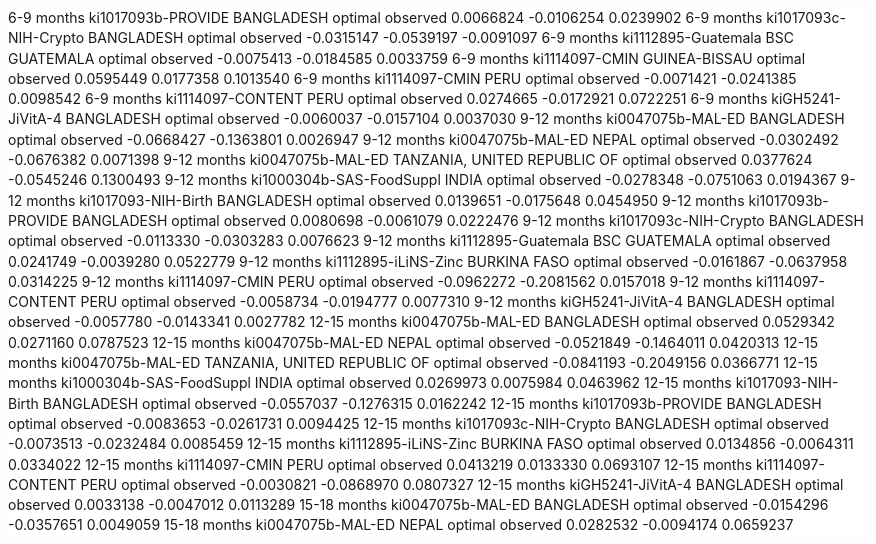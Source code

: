 6-9 months     ki1017093b-PROVIDE         BANGLADESH                     optimal              observed           0.0066824   -0.0106254    0.0239902
6-9 months     ki1017093c-NIH-Crypto      BANGLADESH                     optimal              observed          -0.0315147   -0.0539197   -0.0091097
6-9 months     ki1112895-Guatemala BSC    GUATEMALA                      optimal              observed          -0.0075413   -0.0184585    0.0033759
6-9 months     ki1114097-CMIN             GUINEA-BISSAU                  optimal              observed           0.0595449    0.0177358    0.1013540
6-9 months     ki1114097-CMIN             PERU                           optimal              observed          -0.0071421   -0.0241385    0.0098542
6-9 months     ki1114097-CONTENT          PERU                           optimal              observed           0.0274665   -0.0172921    0.0722251
6-9 months     kiGH5241-JiVitA-4          BANGLADESH                     optimal              observed          -0.0060037   -0.0157104    0.0037030
9-12 months    ki0047075b-MAL-ED          BANGLADESH                     optimal              observed          -0.0668427   -0.1363801    0.0026947
9-12 months    ki0047075b-MAL-ED          NEPAL                          optimal              observed          -0.0302492   -0.0676382    0.0071398
9-12 months    ki0047075b-MAL-ED          TANZANIA, UNITED REPUBLIC OF   optimal              observed           0.0377624   -0.0545246    0.1300493
9-12 months    ki1000304b-SAS-FoodSuppl   INDIA                          optimal              observed          -0.0278348   -0.0751063    0.0194367
9-12 months    ki1017093-NIH-Birth        BANGLADESH                     optimal              observed           0.0139651   -0.0175648    0.0454950
9-12 months    ki1017093b-PROVIDE         BANGLADESH                     optimal              observed           0.0080698   -0.0061079    0.0222476
9-12 months    ki1017093c-NIH-Crypto      BANGLADESH                     optimal              observed          -0.0113330   -0.0303283    0.0076623
9-12 months    ki1112895-Guatemala BSC    GUATEMALA                      optimal              observed           0.0241749   -0.0039280    0.0522779
9-12 months    ki1112895-iLiNS-Zinc       BURKINA FASO                   optimal              observed          -0.0161867   -0.0637958    0.0314225
9-12 months    ki1114097-CMIN             PERU                           optimal              observed          -0.0962272   -0.2081562    0.0157018
9-12 months    ki1114097-CONTENT          PERU                           optimal              observed          -0.0058734   -0.0194777    0.0077310
9-12 months    kiGH5241-JiVitA-4          BANGLADESH                     optimal              observed          -0.0057780   -0.0143341    0.0027782
12-15 months   ki0047075b-MAL-ED          BANGLADESH                     optimal              observed           0.0529342    0.0271160    0.0787523
12-15 months   ki0047075b-MAL-ED          NEPAL                          optimal              observed          -0.0521849   -0.1464011    0.0420313
12-15 months   ki0047075b-MAL-ED          TANZANIA, UNITED REPUBLIC OF   optimal              observed          -0.0841193   -0.2049156    0.0366771
12-15 months   ki1000304b-SAS-FoodSuppl   INDIA                          optimal              observed           0.0269973    0.0075984    0.0463962
12-15 months   ki1017093-NIH-Birth        BANGLADESH                     optimal              observed          -0.0557037   -0.1276315    0.0162242
12-15 months   ki1017093b-PROVIDE         BANGLADESH                     optimal              observed          -0.0083653   -0.0261731    0.0094425
12-15 months   ki1017093c-NIH-Crypto      BANGLADESH                     optimal              observed          -0.0073513   -0.0232484    0.0085459
12-15 months   ki1112895-iLiNS-Zinc       BURKINA FASO                   optimal              observed           0.0134856   -0.0064311    0.0334022
12-15 months   ki1114097-CMIN             PERU                           optimal              observed           0.0413219    0.0133330    0.0693107
12-15 months   ki1114097-CONTENT          PERU                           optimal              observed          -0.0030821   -0.0868970    0.0807327
12-15 months   kiGH5241-JiVitA-4          BANGLADESH                     optimal              observed           0.0033138   -0.0047012    0.0113289
15-18 months   ki0047075b-MAL-ED          BANGLADESH                     optimal              observed          -0.0154296   -0.0357651    0.0049059
15-18 months   ki0047075b-MAL-ED          NEPAL                          optimal              observed           0.0282532   -0.0094174    0.0659237